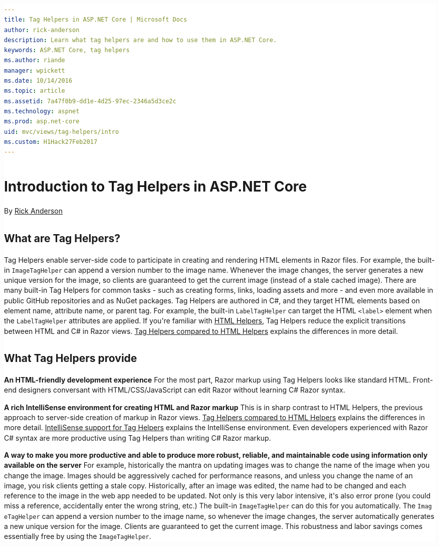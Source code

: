 ```yaml
---
title: Tag Helpers in ASP.NET Core | Microsoft Docs
author: rick-anderson
description: Learn what tag helpers are and how to use them in ASP.NET Core.
keywords: ASP.NET Core, tag helpers
ms.author: riande
manager: wpickett
ms.date: 10/14/2016
ms.topic: article
ms.assetid: 7a47f0b9-dd1e-4d25-97ec-2346a5d3ce2c
ms.technology: aspnet
ms.prod: asp.net-core
uid: mvc/views/tag-helpers/intro
ms.custom: H1Hack27Feb2017
---
```

# Introduction to Tag Helpers in ASP.NET Core 

By [Rick Anderson](https://twitter.com/RickAndMSFT)

## What are Tag Helpers?

Tag Helpers enable server-side code to participate in creating and rendering HTML elements in Razor files. For example, the built-in `ImageTagHelper` can append a version number to the image name. Whenever the image changes, the server generates a new unique version for the image, so clients are guaranteed to get the current image (instead of a stale cached image). There are many built-in Tag Helpers for common tasks - such as creating forms, links, loading assets and more - and even more available in public GitHub repositories and as NuGet packages. Tag Helpers are authored in C#, and they target HTML elements based on element name, attribute name, or parent tag. For example, the built-in `LabelTagHelper` can target the HTML `<label>` element when the
`LabelTagHelper` attributes are applied. If you're familiar with [HTML Helpers](http://stephenwalther.com/archive/2009/03/03/chapter-6-understanding-html-helpers), Tag Helpers reduce the explicit transitions between HTML and C# in Razor views. [Tag Helpers compared to HTML Helpers](#tag-helpers-compared-to-html-helpers) explains the differences in more detail.

## What Tag Helpers provide

**An HTML-friendly development experience**
   For the most part, Razor markup using Tag Helpers looks like standard HTML. Front-end designers conversant with HTML/CSS/JavaScript can edit Razor without learning C# Razor syntax.

**A rich IntelliSense environment for creating HTML and Razor markup**
   This is in sharp contrast to HTML Helpers, the previous approach to server-side creation of markup in Razor views. [Tag Helpers compared to HTML Helpers](#tag-helpers-compared-to-html-helpers) explains the differences in more detail. [IntelliSense support for Tag Helpers](#intellisense-support-for-tag-helpers) explains the IntelliSense environment. Even developers experienced with Razor C# syntax are more productive using Tag Helpers than writing C# Razor markup.

**A way to make you more productive and able to produce more robust, reliable, and maintainable code using information only available on the server**
   For example, historically the mantra on updating images was to change the name of the image when you change the image. Images should be aggressively cached for performance reasons, and unless you change the name of an image, you risk clients getting a stale copy. Historically, after an image was edited, the name had to be changed and each reference to the image in the web app needed to be updated. Not only is this very labor intensive, it's also error prone (you could miss a reference, accidentally enter the wrong string, etc.) The built-in `ImageTagHelper` can do this for you automatically. The `ImageTagHelper` can append a version number to the image name, so whenever the image changes, the server automatically generates a new unique version for the image. Clients are guaranteed to get the current image. This robustness and labor savings comes essentially free by
   using the `ImageTagHelper`.
